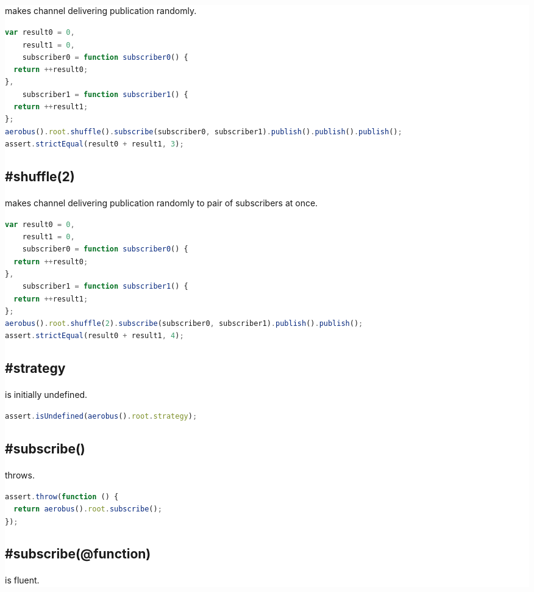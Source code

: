 makes channel delivering publication randomly.

```js
var result0 = 0,
    result1 = 0,
    subscriber0 = function subscriber0() {
  return ++result0;
},
    subscriber1 = function subscriber1() {
  return ++result1;
};
aerobus().root.shuffle().subscribe(subscriber0, subscriber1).publish().publish().publish();
assert.strictEqual(result0 + result1, 3);
```

<a name="aerobuschannel-shuffle2"></a>
## #shuffle(2)
makes channel delivering publication randomly to pair of subscribers at once.

```js
var result0 = 0,
    result1 = 0,
    subscriber0 = function subscriber0() {
  return ++result0;
},
    subscriber1 = function subscriber1() {
  return ++result1;
};
aerobus().root.shuffle(2).subscribe(subscriber0, subscriber1).publish().publish();
assert.strictEqual(result0 + result1, 4);
```

<a name="aerobuschannel-strategy"></a>
## #strategy
is initially undefined.

```js
assert.isUndefined(aerobus().root.strategy);
```

<a name="aerobuschannel-subscribe"></a>
## #subscribe()
throws.

```js
assert.throw(function () {
  return aerobus().root.subscribe();
});
```

<a name="aerobuschannel-subscribefunction"></a>
## #subscribe(@function)
is fluent.
